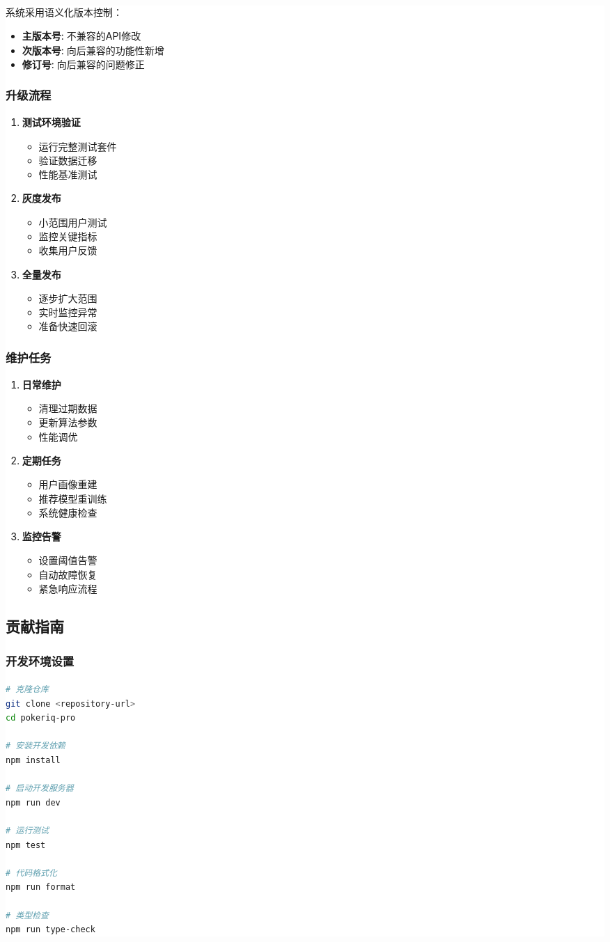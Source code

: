 系统采用语义化版本控制：

- **主版本号**: 不兼容的API修改
- **次版本号**: 向后兼容的功能性新增
- **修订号**: 向后兼容的问题修正

### 升级流程

1. **测试环境验证**
   - 运行完整测试套件
   - 验证数据迁移
   - 性能基准测试

2. **灰度发布**
   - 小范围用户测试
   - 监控关键指标
   - 收集用户反馈

3. **全量发布**
   - 逐步扩大范围
   - 实时监控异常
   - 准备快速回滚

### 维护任务

1. **日常维护**
   - 清理过期数据
   - 更新算法参数
   - 性能调优

2. **定期任务**
   - 用户画像重建
   - 推荐模型重训练
   - 系统健康检查

3. **监控告警**
   - 设置阈值告警
   - 自动故障恢复
   - 紧急响应流程

## 贡献指南

### 开发环境设置

```bash
# 克隆仓库
git clone <repository-url>
cd pokeriq-pro

# 安装开发依赖
npm install

# 启动开发服务器
npm run dev

# 运行测试
npm test

# 代码格式化
npm run format

# 类型检查
npm run type-check
```
